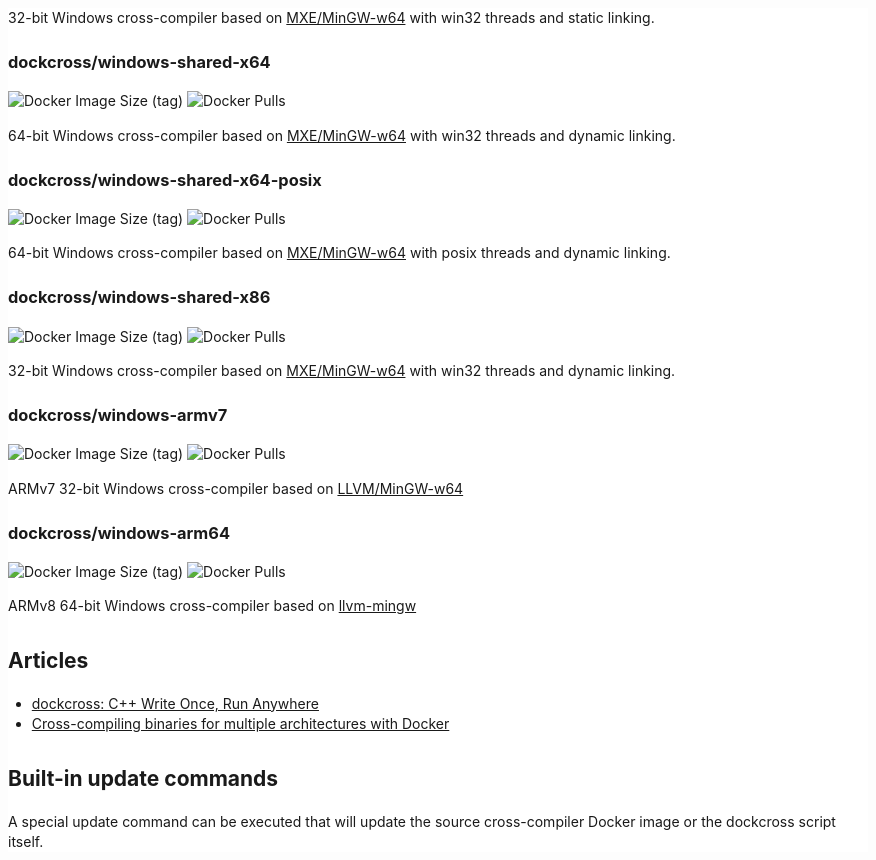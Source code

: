 32-bit Windows cross-compiler based on [MXE/MinGW-w64](https://mxe.cc/) with win32 threads and static linking.

### dockcross/windows-shared-x64

![Docker Image Size (tag)](https://img.shields.io/docker/image-size/dockcross/windows-shared-x64/latest) ![Docker Pulls](https://img.shields.io/docker/pulls/dockcross/windows-shared-x64)

64-bit Windows cross-compiler based on [MXE/MinGW-w64](https://mxe.cc/) with win32 threads and dynamic linking.

### dockcross/windows-shared-x64-posix

![Docker Image Size (tag)](https://img.shields.io/docker/image-size/dockcross/windows-shared-x64-posix/latest)  ![Docker Pulls](https://img.shields.io/docker/pulls/dockcross/windows-shared-x64-posix)

64-bit Windows cross-compiler based on [MXE/MinGW-w64](https://mxe.cc/) with posix threads and dynamic linking.

### dockcross/windows-shared-x86

![Docker Image Size (tag)](https://img.shields.io/docker/image-size/dockcross/windows-shared-x86/latest) ![Docker Pulls](https://img.shields.io/docker/pulls/dockcross/windows-shared-x86)

32-bit Windows cross-compiler based on [MXE/MinGW-w64](https://mxe.cc/) with win32 threads and dynamic linking.

### dockcross/windows-armv7

![Docker Image Size (tag)](https://img.shields.io/docker/image-size/dockcross/windows-armv7/latest) ![Docker Pulls](https://img.shields.io/docker/pulls/dockcross/windows-armv7)

ARMv7 32-bit Windows cross-compiler based on [LLVM/MinGW-w64](https://github.com/mstorsjo/llvm-mingw)

### dockcross/windows-arm64

![Docker Image Size (tag)](https://img.shields.io/docker/image-size/dockcross/windows-arm64/latest) ![Docker Pulls](https://img.shields.io/docker/pulls/dockcross/windows-arm64)

ARMv8 64-bit Windows cross-compiler based on [llvm-mingw](https://github.com/mstorsjo/llvm-mingw)

## Articles

-   [dockcross: C++ Write Once, Run
    Anywhere](https://nbviewer.jupyter.org/format/slides/github/dockcross/cxx-write-once-run-anywhere/blob/master/dockcross_CXX_Write_Once_Run_Anywhere.ipynb#/)
-   [Cross-compiling binaries for multiple architectures with
    Docker](https://web.archive.org/web/20170912153531/http://blogs.nopcode.org/brainstorm/2016/07/26/cross-compiling-with-docker)

## Built-in update commands

A special update command can be executed that will update the source
cross-compiler Docker image or the dockcross script itself.
